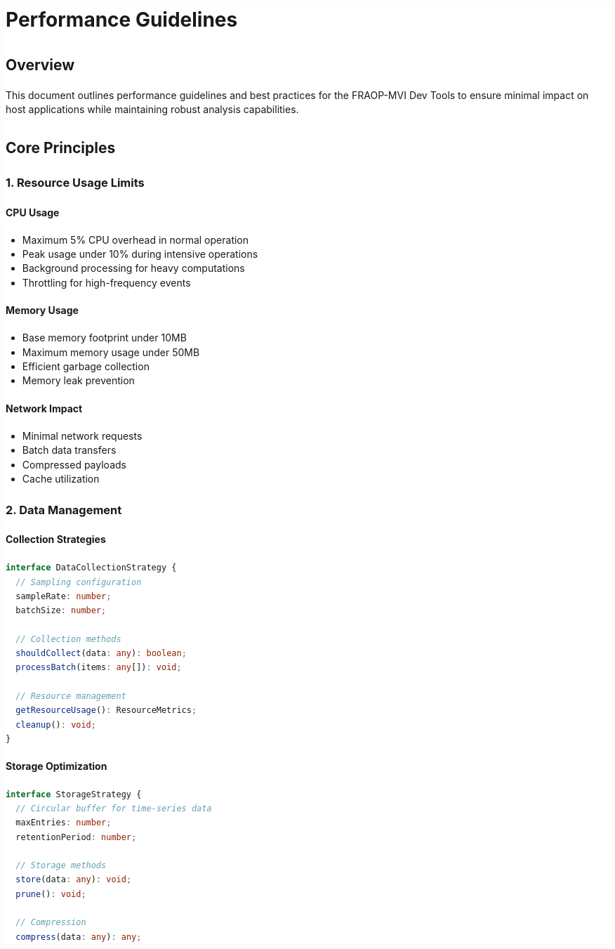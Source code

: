 # Performance Guidelines

## Overview

This document outlines performance guidelines and best practices for the FRAOP-MVI Dev Tools to ensure minimal impact on host applications while maintaining robust analysis capabilities.

## Core Principles

### 1. Resource Usage Limits

#### CPU Usage
- Maximum 5% CPU overhead in normal operation
- Peak usage under 10% during intensive operations
- Background processing for heavy computations
- Throttling for high-frequency events

#### Memory Usage
- Base memory footprint under 10MB
- Maximum memory usage under 50MB
- Efficient garbage collection
- Memory leak prevention

#### Network Impact
- Minimal network requests
- Batch data transfers
- Compressed payloads
- Cache utilization

### 2. Data Management

#### Collection Strategies
```typescript
interface DataCollectionStrategy {
  // Sampling configuration
  sampleRate: number;
  batchSize: number;
  
  // Collection methods
  shouldCollect(data: any): boolean;
  processBatch(items: any[]): void;
  
  // Resource management
  getResourceUsage(): ResourceMetrics;
  cleanup(): void;
}
```

#### Storage Optimization
```typescript
interface StorageStrategy {
  // Circular buffer for time-series data
  maxEntries: number;
  retentionPeriod: number;
  
  // Storage methods
  store(data: any): void;
  prune(): void;
  
  // Compression
  compress(data: any): any;
```